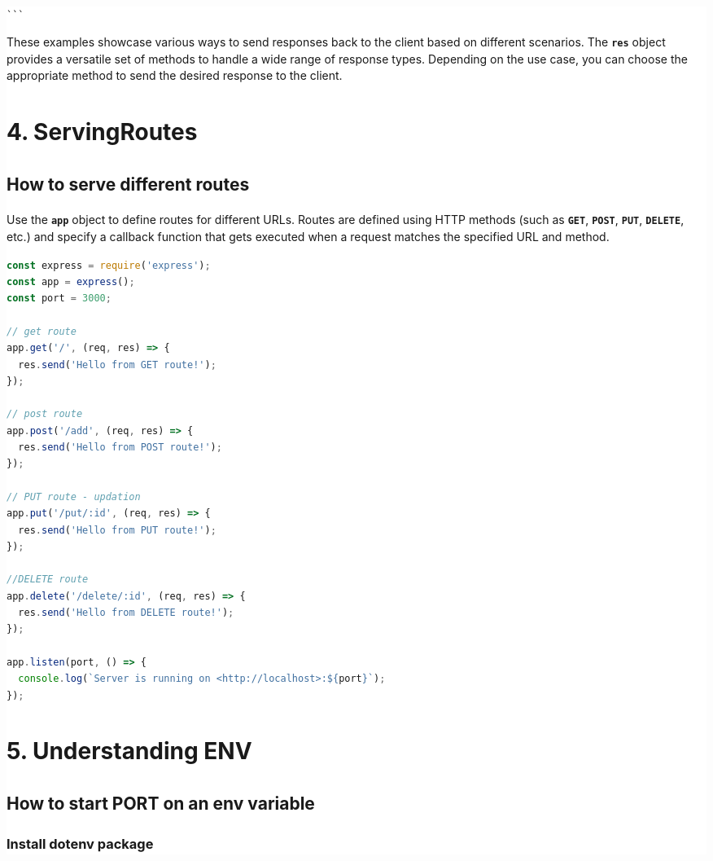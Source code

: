     ```
    
These examples showcase various ways to send responses back to the client based on different scenarios. The **`res`** object provides a versatile set of methods to handle a wide range of response types. Depending on the use case, you can choose the appropriate method to send the desired response to the client.


# 4. ServingRoutes
## How to serve different routes

Use the **`app`** object to define routes for different URLs. Routes are defined using HTTP methods (such as **`GET`**, **`POST`**, **`PUT`**, **`DELETE`**, etc.) and specify a callback function that gets executed when a request matches the specified URL and method.
```jsx
const express = require('express');
const app = express();
const port = 3000;

// get route
app.get('/', (req, res) => {
  res.send('Hello from GET route!');
});

// post route
app.post('/add', (req, res) => {
  res.send('Hello from POST route!');
});

// PUT route - updation
app.put('/put/:id', (req, res) => {
  res.send('Hello from PUT route!');
});

//DELETE route 
app.delete('/delete/:id', (req, res) => {
  res.send('Hello from DELETE route!');
});

app.listen(port, () => {
  console.log(`Server is running on <http://localhost>:${port}`);
});

```

# 5. Understanding ENV
## How to start PORT on an env variable

### Install dotenv package
